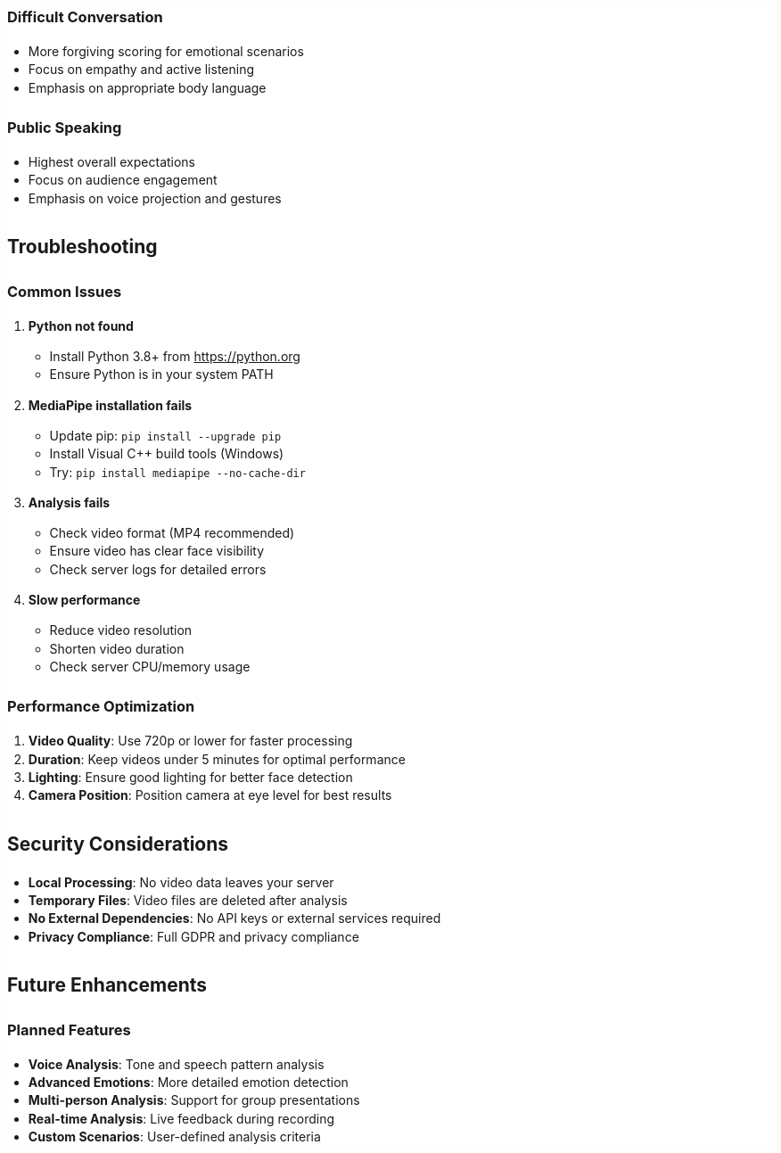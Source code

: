 ### Difficult Conversation
- More forgiving scoring for emotional scenarios
- Focus on empathy and active listening
- Emphasis on appropriate body language

### Public Speaking
- Highest overall expectations
- Focus on audience engagement
- Emphasis on voice projection and gestures

## Troubleshooting

### Common Issues

1. **Python not found**
   - Install Python 3.8+ from https://python.org
   - Ensure Python is in your system PATH

2. **MediaPipe installation fails**
   - Update pip: `pip install --upgrade pip`
   - Install Visual C++ build tools (Windows)
   - Try: `pip install mediapipe --no-cache-dir`

3. **Analysis fails**
   - Check video format (MP4 recommended)
   - Ensure video has clear face visibility
   - Check server logs for detailed errors

4. **Slow performance**
   - Reduce video resolution
   - Shorten video duration
   - Check server CPU/memory usage

### Performance Optimization

1. **Video Quality**: Use 720p or lower for faster processing
2. **Duration**: Keep videos under 5 minutes for optimal performance
3. **Lighting**: Ensure good lighting for better face detection
4. **Camera Position**: Position camera at eye level for best results

## Security Considerations

- **Local Processing**: No video data leaves your server
- **Temporary Files**: Video files are deleted after analysis
- **No External Dependencies**: No API keys or external services required
- **Privacy Compliance**: Full GDPR and privacy compliance

## Future Enhancements

### Planned Features
- **Voice Analysis**: Tone and speech pattern analysis
- **Advanced Emotions**: More detailed emotion detection
- **Multi-person Analysis**: Support for group presentations
- **Real-time Analysis**: Live feedback during recording
- **Custom Scenarios**: User-defined analysis criteria
